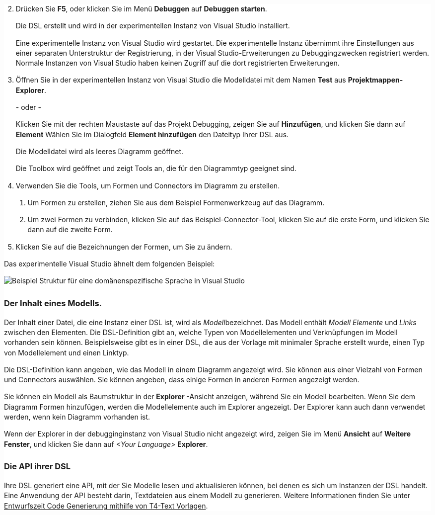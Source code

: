 2. Drücken Sie **F5**, oder klicken Sie im Menü **Debuggen** auf **Debuggen starten**.

     Die DSL erstellt und wird in der experimentellen Instanz von Visual Studio installiert.

     Eine experimentelle Instanz von Visual Studio wird gestartet. Die experimentelle Instanz übernimmt ihre Einstellungen aus einer separaten Unterstruktur der Registrierung, in der Visual Studio-Erweiterungen zu Debuggingzwecken registriert werden. Normale Instanzen von Visual Studio haben keinen Zugriff auf die dort registrierten Erweiterungen.

3. Öffnen Sie in der experimentellen Instanz von Visual Studio die Modelldatei mit dem Namen **Test** aus **Projektmappen-Explorer**.

     \- oder -

     Klicken Sie mit der rechten Maustaste auf das Projekt Debugging, zeigen Sie auf **Hinzufügen**, und klicken Sie dann auf **Element** Wählen Sie im Dialogfeld **Element hinzufügen** den Dateityp Ihrer DSL aus.

     Die Modelldatei wird als leeres Diagramm geöffnet.

     Die Toolbox wird geöffnet und zeigt Tools an, die für den Diagrammtyp geeignet sind.

4. Verwenden Sie die Tools, um Formen und Connectors im Diagramm zu erstellen.

    1. Um Formen zu erstellen, ziehen Sie aus dem Beispiel Formenwerkzeug auf das Diagramm.

    2. Um zwei Formen zu verbinden, klicken Sie auf das Beispiel-Connector-Tool, klicken Sie auf die erste Form, und klicken Sie dann auf die zweite Form.

5. Klicken Sie auf die Bezeichnungen der Formen, um Sie zu ändern.

Das experimentelle Visual Studio ähnelt dem folgenden Beispiel:

![Beispiel Struktur für eine domänenspezifische Sprache in Visual Studio](../modeling/media/dsl_min.png)

### <a name="the-content-of-a-model"></a>Der Inhalt eines Modells.

Der Inhalt einer Datei, die eine Instanz einer DSL ist, wird als *Modell*bezeichnet. Das Modell enthält *Modell* <em>Elemente</em> und *Links* zwischen den Elementen. Die DSL-Definition gibt an, welche Typen von Modellelementen und Verknüpfungen im Modell vorhanden sein können. Beispielsweise gibt es in einer DSL, die aus der Vorlage mit minimaler Sprache erstellt wurde, einen Typ von Modellelement und einen Linktyp.

Die DSL-Definition kann angeben, wie das Modell in einem Diagramm angezeigt wird. Sie können aus einer Vielzahl von Formen und Connectors auswählen. Sie können angeben, dass einige Formen in anderen Formen angezeigt werden.

Sie können ein Modell als Baumstruktur in der **Explorer** -Ansicht anzeigen, während Sie ein Modell bearbeiten. Wenn Sie dem Diagramm Formen hinzufügen, werden die Modellelemente auch im Explorer angezeigt. Der Explorer kann auch dann verwendet werden, wenn kein Diagramm vorhanden ist.

Wenn der Explorer in der debugginginstanz von Visual Studio nicht angezeigt wird, zeigen Sie im Menü **Ansicht** auf **Weitere Fenster**, und klicken Sie dann auf *\<Your Language>* **Explorer**.

### <a name="the-api-of-your-dsl"></a>Die API ihrer DSL

Ihre DSL generiert eine API, mit der Sie Modelle lesen und aktualisieren können, bei denen es sich um Instanzen der DSL handelt. Eine Anwendung der API besteht darin, Textdateien aus einem Modell zu generieren. Weitere Informationen finden Sie unter [Entwurfszeit Code Generierung mithilfe von T4-Text Vorlagen](../modeling/design-time-code-generation-by-using-t4-text-templates.md).
